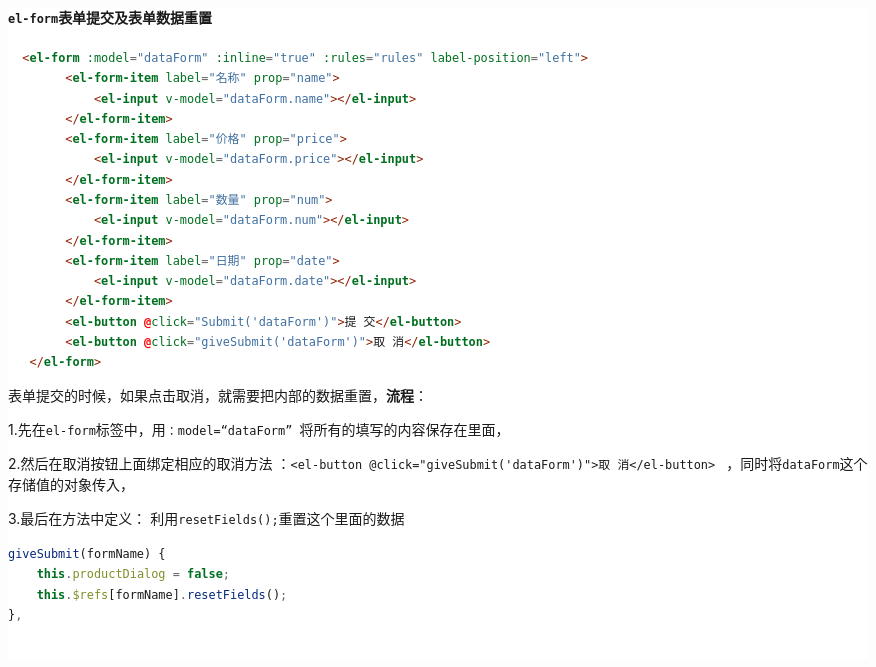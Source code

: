 #### `el-form`表单提交及表单数据重置

```html
  <el-form :model="dataForm" :inline="true" :rules="rules" label-position="left">
        <el-form-item label="名称" prop="name">
            <el-input v-model="dataForm.name"></el-input>
        </el-form-item>
        <el-form-item label="价格" prop="price">
            <el-input v-model="dataForm.price"></el-input>
        </el-form-item>
        <el-form-item label="数量" prop="num">
            <el-input v-model="dataForm.num"></el-input>
        </el-form-item>
        <el-form-item label="日期" prop="date">
            <el-input v-model="dataForm.date"></el-input>
        </el-form-item>
        <el-button @click="Submit('dataForm')">提 交</el-button>
        <el-button @click="giveSubmit('dataForm')">取 消</el-button>
   </el-form>
```

表单提交的时候，如果点击取消，就需要把内部的数据重置，**流程**：

1.先在`el-form`标签中，用`：model=“dataForm” `将所有的填写的内容保存在里面，

2.然后在取消按钮上面绑定相应的取消方法 ：`<el-button @click="giveSubmit('dataForm')">取 消</el-button> ` ，同时将`dataForm`这个存储值的对象传入，

3.最后在方法中定义： 利用`resetFields();`重置这个里面的数据

```javascript
giveSubmit(formName) {      
    this.productDialog = false;   
    this.$refs[formName].resetFields();    
}, 
```



​     
